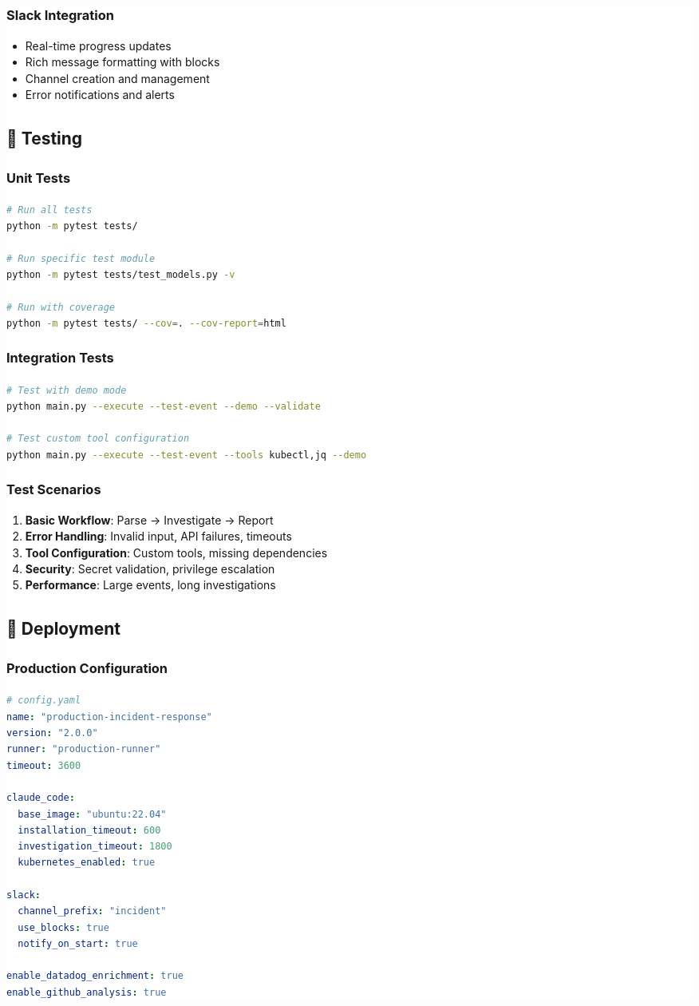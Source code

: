 ### Slack Integration

- Real-time progress updates
- Rich message formatting with blocks
- Channel creation and management
- Error notifications and alerts

## 🧪 Testing

### Unit Tests

```bash
# Run all tests
python -m pytest tests/

# Run specific test module
python -m pytest tests/test_models.py -v

# Run with coverage
python -m pytest tests/ --cov=. --cov-report=html
```

### Integration Tests

```bash
# Test with demo mode
python main.py --execute --test-event --demo --validate

# Test custom tool configuration
python main.py --execute --test-event --tools kubectl,jq --demo
```

### Test Scenarios

1. **Basic Workflow**: Parse → Investigate → Report
2. **Error Handling**: Invalid input, API failures, timeouts
3. **Tool Configuration**: Custom tools, missing dependencies
4. **Security**: Secret validation, privilege escalation
5. **Performance**: Large events, long investigations

## 🚀 Deployment

### Production Configuration

```yaml
# config.yaml
name: "production-incident-response"
version: "2.0.0"
runner: "production-runner"
timeout: 3600

claude_code:
  base_image: "ubuntu:22.04"
  installation_timeout: 600
  investigation_timeout: 1800
  kubernetes_enabled: true
  
slack:
  channel_prefix: "incident"
  use_blocks: true
  notify_on_start: true
  
enable_datadog_enrichment: true
enable_github_analysis: true
```